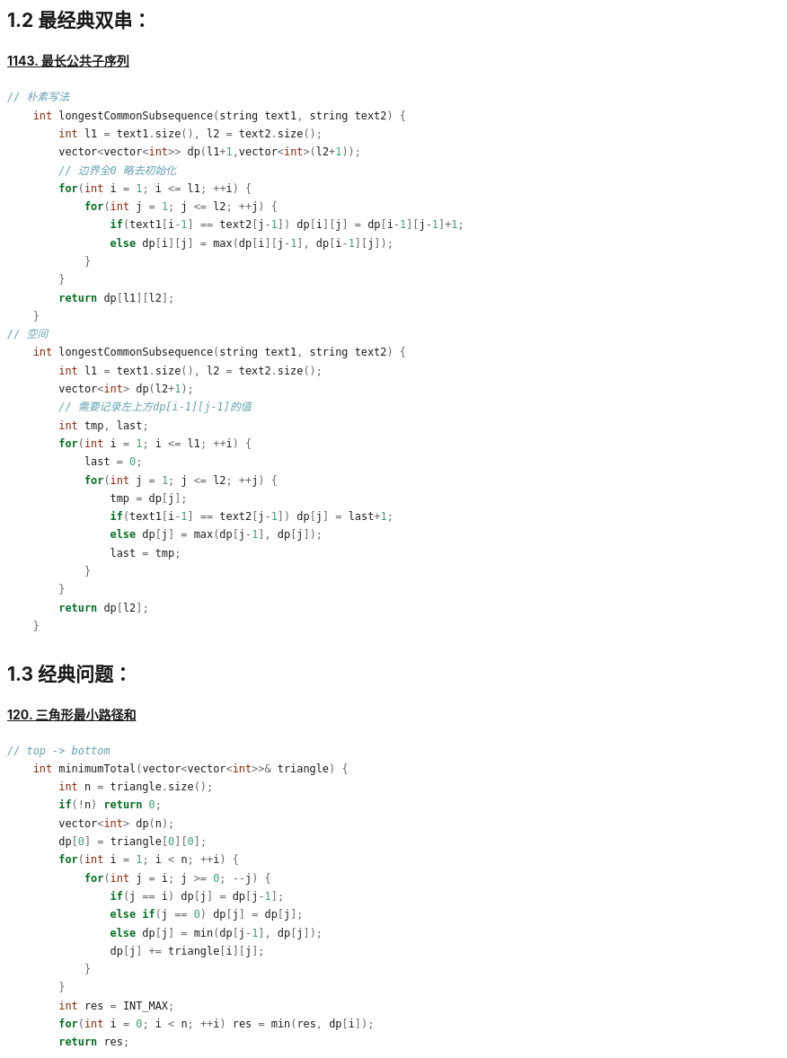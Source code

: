 

## 1.2 最经典双串：

#### [1143. 最长公共子序列](https://leetcode-cn.com/problems/longest-common-subsequence)

```c++
// 朴素写法
    int longestCommonSubsequence(string text1, string text2) {
        int l1 = text1.size(), l2 = text2.size();
        vector<vector<int>> dp(l1+1,vector<int>(l2+1));
        // 边界全0 略去初始化
        for(int i = 1; i <= l1; ++i) {
            for(int j = 1; j <= l2; ++j) {
                if(text1[i-1] == text2[j-1]) dp[i][j] = dp[i-1][j-1]+1;
                else dp[i][j] = max(dp[i][j-1], dp[i-1][j]);
            }
        }
        return dp[l1][l2];
    }
// 空间
    int longestCommonSubsequence(string text1, string text2) {
        int l1 = text1.size(), l2 = text2.size();
        vector<int> dp(l2+1);
        // 需要记录左上方dp[i-1][j-1]的值
        int tmp, last;
        for(int i = 1; i <= l1; ++i) {
            last = 0;
            for(int j = 1; j <= l2; ++j) {
                tmp = dp[j];
                if(text1[i-1] == text2[j-1]) dp[j] = last+1;
                else dp[j] = max(dp[j-1], dp[j]);
                last = tmp;
            }
        }
        return dp[l2];
    }
```



## 1.3 经典问题：

#### [120. 三角形最小路径和](https://leetcode-cn.com/problems/triangle)

```c++
// top -> bottom
    int minimumTotal(vector<vector<int>>& triangle) {
        int n = triangle.size();
        if(!n) return 0;
        vector<int> dp(n);
        dp[0] = triangle[0][0];
        for(int i = 1; i < n; ++i) {
            for(int j = i; j >= 0; --j) {
                if(j == i) dp[j] = dp[j-1];
                else if(j == 0) dp[j] = dp[j];
                else dp[j] = min(dp[j-1], dp[j]);
                dp[j] += triangle[i][j];
            }
        }
        int res = INT_MAX;
        for(int i = 0; i < n; ++i) res = min(res, dp[i]);
        return res;
```